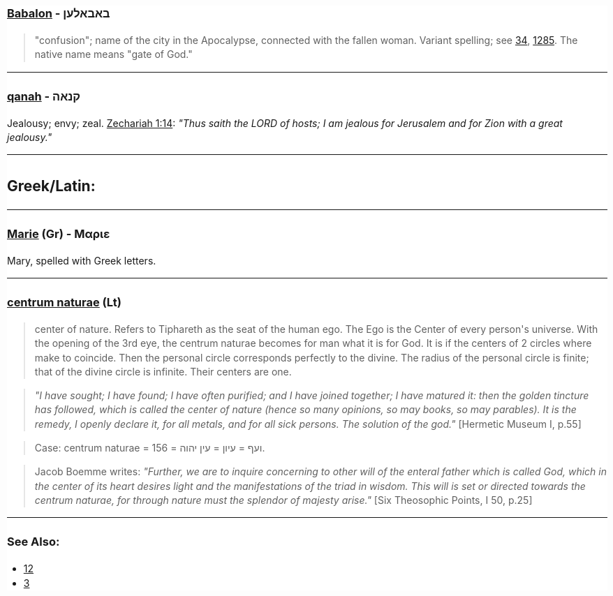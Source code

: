 
### [Babalon](/keys/BABALON) - באבאלען
> "confusion"; name of the city in the Apocalypse, connected with the fallen woman. Variant spelling; see [34](34), [1285](1285). The native name means "gate of God."

---

### [qanah](/keys/QNAH) - קנאה
Jealousy; envy; zeal. [Zechariah 1:14](http://biblehub.com/zechariah/1-14.htm): *"Thus saith the LORD of hosts; I am jealous for Jerusalem and for Zion with a great jealousy."*

---

## Greek/Latin:

---

### [Marie](/greek?word=marie) (Gr) - Μαριε
Mary, spelled with Greek letters.

---

### [centrum naturae](/latin?word=centrum+naturae) (Lt)
> center of nature. Refers to Tiphareth as the seat of the human ego. The Ego is the Center of every person's universe. With the opening of the 3rd eye, the centrum naturae becomes for man what it is for God. It is if the centers of 2 circles where make to coincide. Then the personal circle corresponds perfectly to the divine. The radius of the personal circle is finite; that of the divine circle is infinite. Their centers are one.

> *"I have sought; I have found; I have often purified; and I have joined together; I have matured it: then the golden tincture has followed, which is called the center of nature (hence so many opinions, so may books, so may parables). It is the remedy, I openly declare it, for all metals, and for all sick persons. The solution of the god."* [Hermetic Museum I, p.55]

> Case: centrum naturae = 156 = ועף = עיון = עין יהוה.

> Jacob Boemme writes: *"Further, we are to inquire concerning to other will of the enteral father which is called God, which in the center of its heart desires light and the manifestations of the triad in wisdom. This will is set or directed towards the centrum naturae, for through nature must the splendor of majesty arise."* [Six Theosophic Points, I 50, p.25]

---

### See Also:

- [12](12)
- [3](3)
